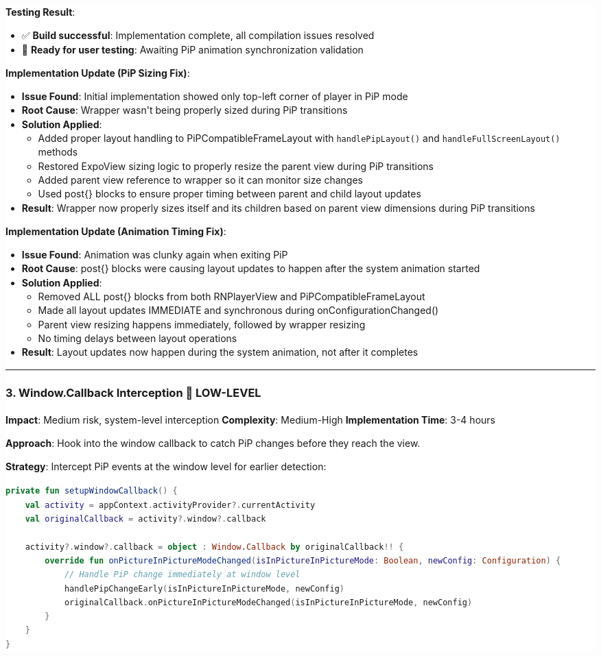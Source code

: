 **Testing Result**:

- ✅ **Build successful**: Implementation complete, all compilation issues resolved
- 🔄 **Ready for user testing**: Awaiting PiP animation synchronization validation

**Implementation Update (PiP Sizing Fix)**:

- **Issue Found**: Initial implementation showed only top-left corner of player in PiP mode
- **Root Cause**: Wrapper wasn't being properly sized during PiP transitions
- **Solution Applied**:
  - Added proper layout handling to PiPCompatibleFrameLayout with `handlePipLayout()` and `handleFullScreenLayout()` methods
  - Restored ExpoView sizing logic to properly resize the parent view during PiP transitions
  - Added parent view reference to wrapper so it can monitor size changes
  - Used post{} blocks to ensure proper timing between parent and child layout updates
- **Result**: Wrapper now properly sizes itself and its children based on parent view dimensions during PiP transitions

**Implementation Update (Animation Timing Fix)**:

- **Issue Found**: Animation was clunky again when exiting PiP
- **Root Cause**: post{} blocks were causing layout updates to happen after the system animation started
- **Solution Applied**:
  - Removed ALL post{} blocks from both RNPlayerView and PiPCompatibleFrameLayout
  - Made all layout updates IMMEDIATE and synchronous during onConfigurationChanged()
  - Parent view resizing happens immediately, followed by wrapper resizing
  - No timing delays between layout operations
- **Result**: Layout updates now happen during the system animation, not after it completes

---

### **3. Window.Callback Interception** 🔄 LOW-LEVEL

**Impact**: Medium risk, system-level interception
**Complexity**: Medium-High
**Implementation Time**: 3-4 hours

**Approach**: Hook into the window callback to catch PiP changes before they reach the view.

**Strategy**:
Intercept PiP events at the window level for earlier detection:

```kotlin
private fun setupWindowCallback() {
    val activity = appContext.activityProvider?.currentActivity
    val originalCallback = activity?.window?.callback

    activity?.window?.callback = object : Window.Callback by originalCallback!! {
        override fun onPictureInPictureModeChanged(isInPictureInPictureMode: Boolean, newConfig: Configuration) {
            // Handle PiP change immediately at window level
            handlePipChangeEarly(isInPictureInPictureMode, newConfig)
            originalCallback.onPictureInPictureModeChanged(isInPictureInPictureMode, newConfig)
        }
    }
}
```
